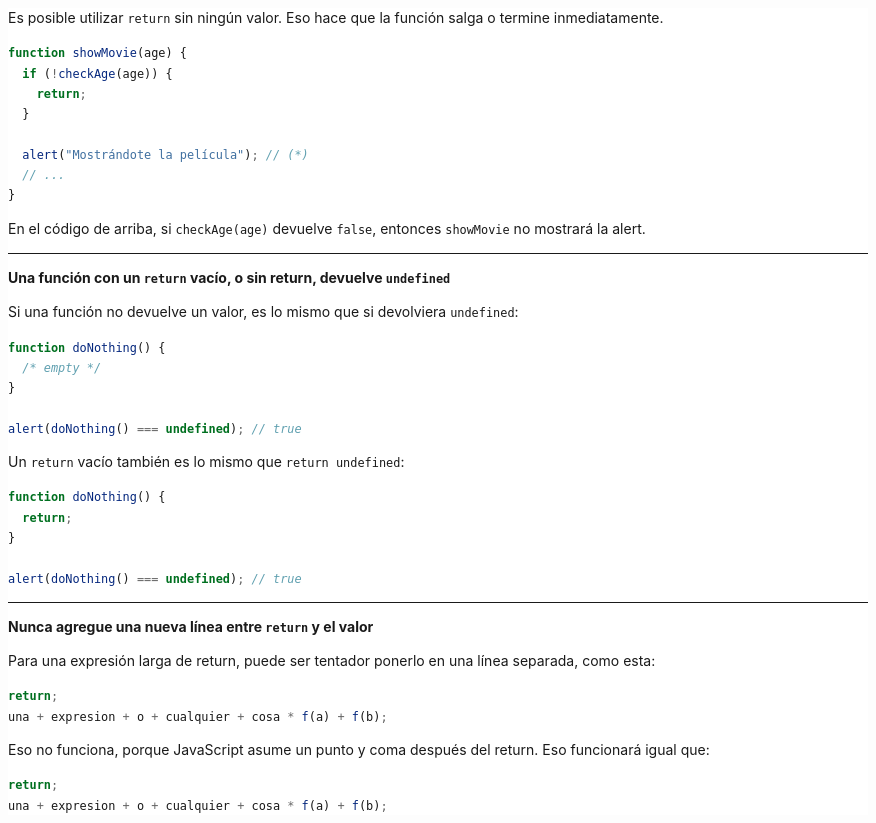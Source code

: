 Es posible utilizar `return` sin ningún valor. Eso hace que la función salga o termine inmediatamente.

```js
function showMovie(age) {
  if (!checkAge(age)) {
    return;
  }

  alert("Mostrándote la película"); // (*)
  // ...
}
```

En el código de arriba, si `checkAge(age)` devuelve `false`, entonces `showMovie` no mostrará la alert.

---

**Una función con un `return` vacío, o sin return, devuelve `undefined`**

Si una función no devuelve un valor, es lo mismo que si devolviera `undefined`:

```js
function doNothing() {
  /* empty */
}

alert(doNothing() === undefined); // true
```

Un `return` vacío también es lo mismo que `return undefined`:

```js
function doNothing() {
  return;
}

alert(doNothing() === undefined); // true
```

---

**Nunca agregue una nueva línea entre `return` y el valor**

Para una expresión larga de return, puede ser tentador ponerlo en una línea separada, como esta:

```js
return;
una + expresion + o + cualquier + cosa * f(a) + f(b);
```

Eso no funciona, porque JavaScript asume un punto y coma después del return. Eso funcionará igual que:

```js
return;
una + expresion + o + cualquier + cosa * f(a) + f(b);
```
